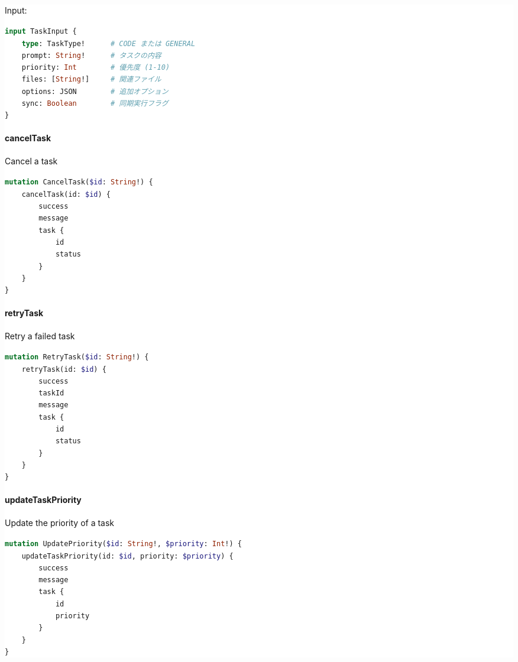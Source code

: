 
Input:
```graphql
input TaskInput {
    type: TaskType!      # CODE または GENERAL
    prompt: String!      # タスクの内容
    priority: Int        # 優先度 (1-10)
    files: [String!]     # 関連ファイル
    options: JSON        # 追加オプション
    sync: Boolean        # 同期実行フラグ
}
```

#### cancelTask
Cancel a task

```graphql
mutation CancelTask($id: String!) {
    cancelTask(id: $id) {
        success
        message
        task {
            id
            status
        }
    }
}
```

#### retryTask
Retry a failed task

```graphql
mutation RetryTask($id: String!) {
    retryTask(id: $id) {
        success
        taskId
        message
        task {
            id
            status
        }
    }
}
```

#### updateTaskPriority
Update the priority of a task

```graphql
mutation UpdatePriority($id: String!, $priority: Int!) {
    updateTaskPriority(id: $id, priority: $priority) {
        success
        message
        task {
            id
            priority
        }
    }
}
```
